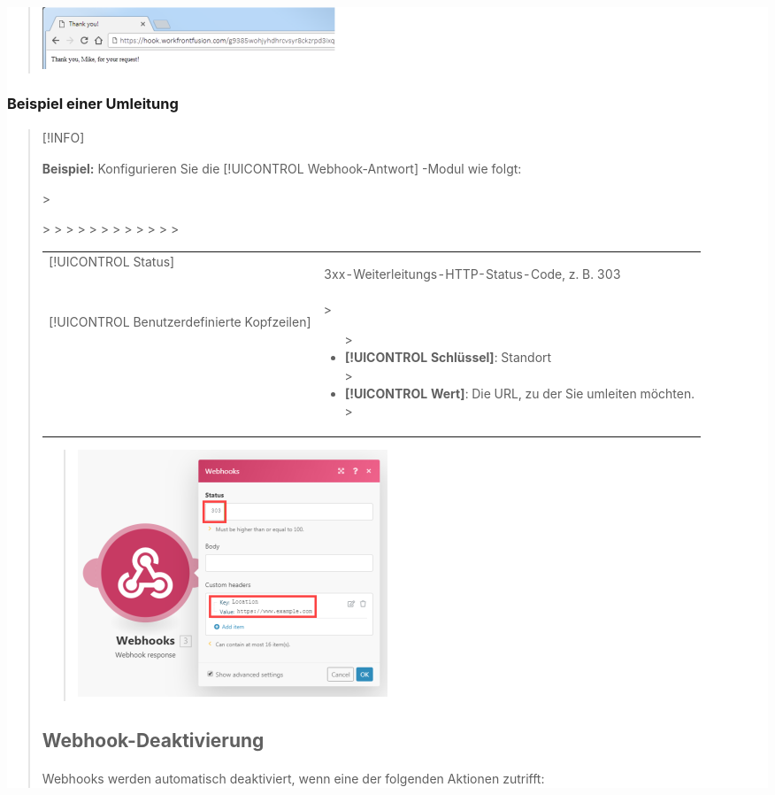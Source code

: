 >![](assets/html-response-350x70.png)

### Beispiel einer Umleitung

>[!INFO]
>
>**Beispiel:** Konfigurieren Sie die [!UICONTROL Webhook-Antwort] -Modul wie folgt:
>
><table style="table-layout:auto"> 
&gt; <col> 
&gt; <col> 
&gt; <tbody> 
&gt;  <tr> 
&gt;   <td role="rowheader">[!UICONTROL Status] </td> 
&gt;   <td> <p>3xx-Weiterleitungs-HTTP-Status-Code, z. B. 303</p> </td> 
&gt;  </tr> 
&gt;  <tr> 
&gt;   <td role="rowheader"> <p>[!UICONTROL Benutzerdefinierte Kopfzeilen]</p> </td> 
&gt;   <td> 
&gt;    <ul> 
&gt;     <li><strong>[!UICONTROL Schlüssel]</strong>: Standort</li> 
&gt;     <li><strong>[!UICONTROL Wert]</strong>: Die URL, zu der Sie umleiten möchten.</li> 
&gt;    </ul> </td> 
&gt;  </tr> 
&gt; </tbody> 
&gt;</table>
>
>![](assets/webhook-response-350x279.png)

## Webhook-Deaktivierung

Webhooks werden automatisch deaktiviert, wenn eine der folgenden Aktionen zutrifft:
